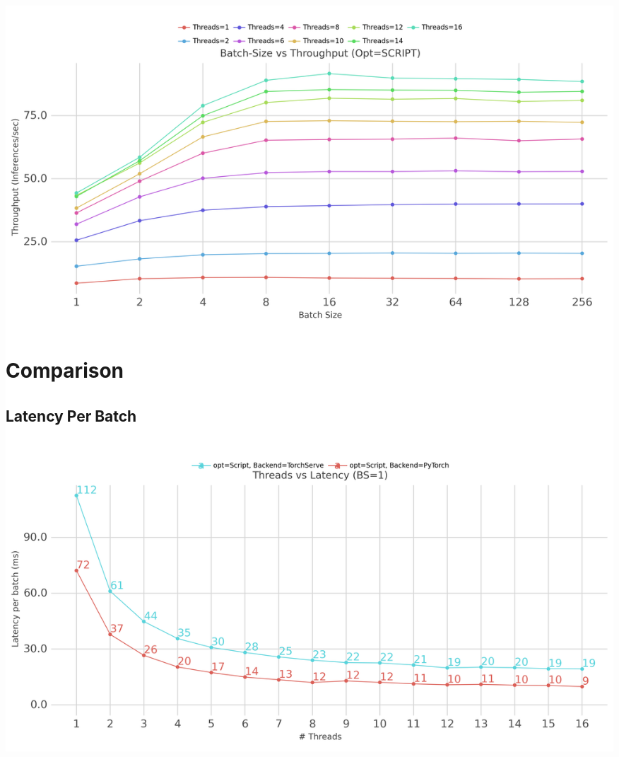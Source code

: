 <img src="./resnet-50-throughput-script-perBS.png" alt="ResNet Throughput per BS" width="100%"/>
</p>

# Comparison
## Latency Per Batch
<p float="left">
<img src="./resnet-latency-comparison-1.png" alt="ResNet Latency BS=1" width="100%"/>